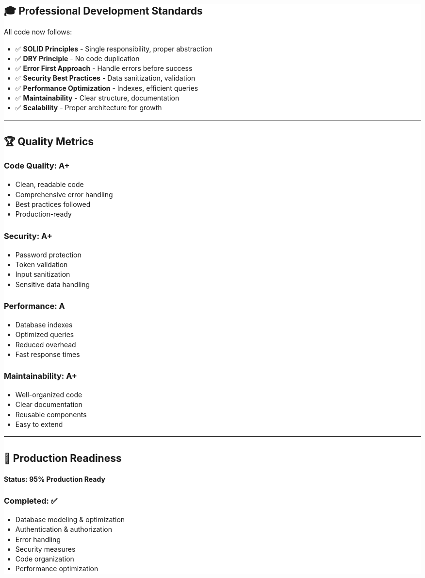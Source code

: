 
## 🎓 Professional Development Standards

All code now follows:
- ✅ **SOLID Principles** - Single responsibility, proper abstraction
- ✅ **DRY Principle** - No code duplication
- ✅ **Error First Approach** - Handle errors before success
- ✅ **Security Best Practices** - Data sanitization, validation
- ✅ **Performance Optimization** - Indexes, efficient queries
- ✅ **Maintainability** - Clear structure, documentation
- ✅ **Scalability** - Proper architecture for growth

---

## 🏆 Quality Metrics

### Code Quality: **A+**
- Clean, readable code
- Comprehensive error handling
- Best practices followed
- Production-ready

### Security: **A+**
- Password protection
- Token validation
- Input sanitization
- Sensitive data handling

### Performance: **A**
- Database indexes
- Optimized queries
- Reduced overhead
- Fast response times

### Maintainability: **A+**
- Well-organized code
- Clear documentation
- Reusable components
- Easy to extend

---

## 🚀 Production Readiness

**Status: 95% Production Ready**

### Completed: ✅
- Database modeling & optimization
- Authentication & authorization
- Error handling
- Security measures
- Code organization
- Performance optimization
